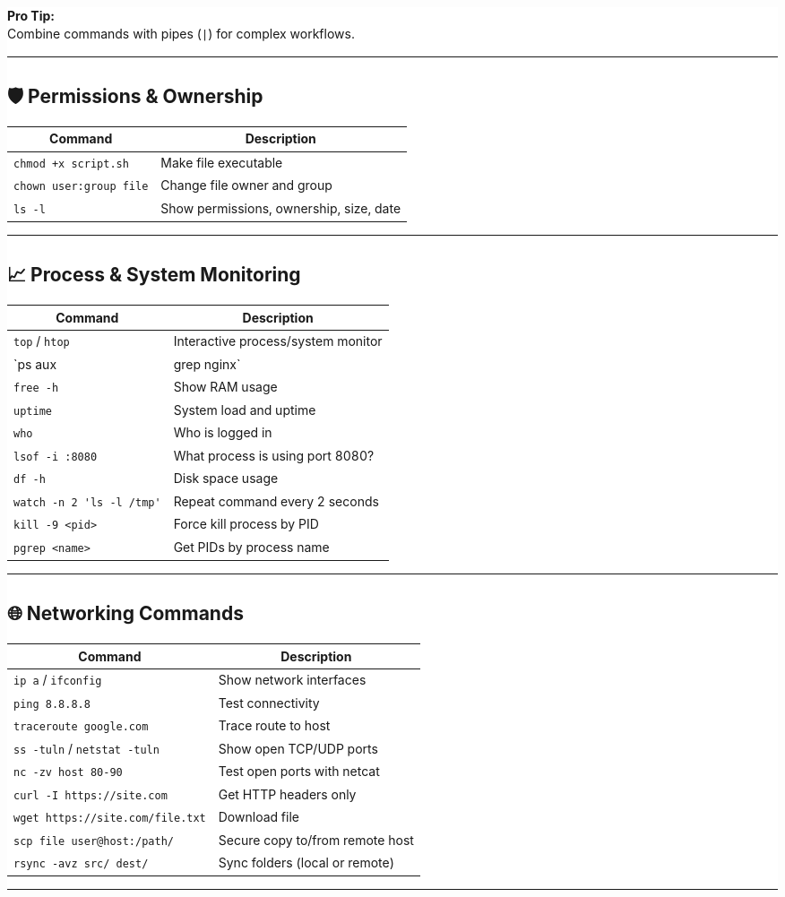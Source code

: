 **Pro Tip:**  
Combine commands with pipes (`|`) for complex workflows.

---

## 🛡️ Permissions & Ownership

| Command                       | Description                             |
|-------------------------------|-----------------------------------------|
| `chmod +x script.sh`          | Make file executable                    |
| `chown user:group file`       | Change file owner and group             |
| `ls -l`                       | Show permissions, ownership, size, date |

---

## 📈 Process & System Monitoring

| Command                        | Description                               |
|---------------------------------|-------------------------------------------|
| `top` / `htop`                  | Interactive process/system monitor        |
| `ps aux | grep nginx`           | List processes matching 'nginx'           |
| `free -h`                       | Show RAM usage                            |
| `uptime`                        | System load and uptime                    |
| `who`                           | Who is logged in                          |
| `lsof -i :8080`                 | What process is using port 8080?          |
| `df -h`                         | Disk space usage                          |
| `watch -n 2 'ls -l /tmp'`       | Repeat command every 2 seconds            |
| `kill -9 <pid>`                 | Force kill process by PID                 |
| `pgrep <name>`                  | Get PIDs by process name                  |

---

## 🌐 Networking Commands

| Command                                 | Description                         |
|------------------------------------------|-------------------------------------|
| `ip a` / `ifconfig`                      | Show network interfaces             |
| `ping 8.8.8.8`                           | Test connectivity                   |
| `traceroute google.com`                  | Trace route to host                 |
| `ss -tuln` / `netstat -tuln`             | Show open TCP/UDP ports             |
| `nc -zv host 80-90`                      | Test open ports with netcat         |
| `curl -I https://site.com`               | Get HTTP headers only               |
| `wget https://site.com/file.txt`         | Download file                       |
| `scp file user@host:/path/`              | Secure copy to/from remote host     |
| `rsync -avz src/ dest/`                  | Sync folders (local or remote)      |

---